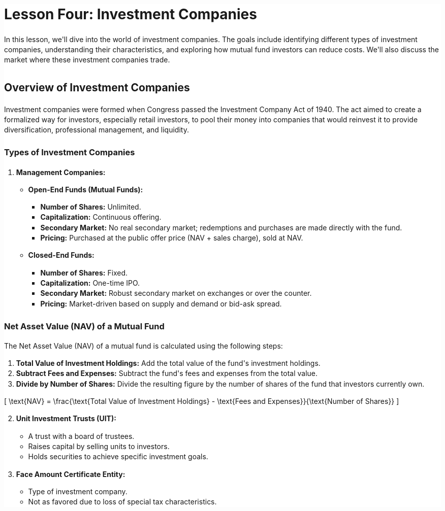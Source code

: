 # Lesson Four: Investment Companies

In this lesson, we'll dive into the world of investment companies. The goals include identifying different types of investment companies, understanding their characteristics, and exploring how mutual fund investors can reduce costs. We'll also discuss the market where these investment companies trade.

## Overview of Investment Companies

Investment companies were formed when Congress passed the Investment Company Act of 1940. The act aimed to create a formalized way for investors, especially retail investors, to pool their money into companies that would reinvest it to provide diversification, professional management, and liquidity.

### Types of Investment Companies

1. **Management Companies:**

   - **Open-End Funds (Mutual Funds):**

     - **Number of Shares:** Unlimited.
     - **Capitalization:** Continuous offering.
     - **Secondary Market:** No real secondary market; redemptions and purchases are made directly with the fund.
     - **Pricing:** Purchased at the public offer price (NAV + sales charge), sold at NAV.

   - **Closed-End Funds:**
     - **Number of Shares:** Fixed.
     - **Capitalization:** One-time IPO.
     - **Secondary Market:** Robust secondary market on exchanges or over the counter.
     - **Pricing:** Market-driven based on supply and demand or bid-ask spread.


### Net Asset Value (NAV) of a Mutual Fund

The Net Asset Value (NAV) of a mutual fund is calculated using the following steps:

1. **Total Value of Investment Holdings:** Add the total value of the fund's investment holdings.
2. **Subtract Fees and Expenses:** Subtract the fund's fees and expenses from the total value.
3. **Divide by Number of Shares:** Divide the resulting figure by the number of shares of the fund that investors currently own.

\[
\text{NAV} = \frac{\text{Total Value of Investment Holdings} - \text{Fees and Expenses}}{\text{Number of Shares}}
\]

2. **Unit Investment Trusts (UIT):**

   - A trust with a board of trustees.
   - Raises capital by selling units to investors.
   - Holds securities to achieve specific investment goals.

3. **Face Amount Certificate Entity:**
   - Type of investment company.
   - Not as favored due to loss of special tax characteristics.

